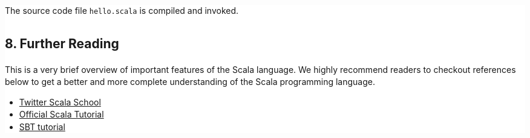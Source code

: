 The source code file `hello.scala` is compiled and invoked.

## 8. Further Reading

This is a very brief overview of important features of the Scala language. We highly recommend readers to checkout  references below to get a better and more complete understanding of the Scala programming language.

- [Twitter Scala School](https://twitter.github.io/scala_school/index.html)
- [Official Scala Tutorial](http://docs.scala-lang.org/tutorials/?_ga=1.128323084.1826222080.1429310377)
- [SBT tutorial](http://www.scala-sbt.org/0.13/tutorial/index.html)

